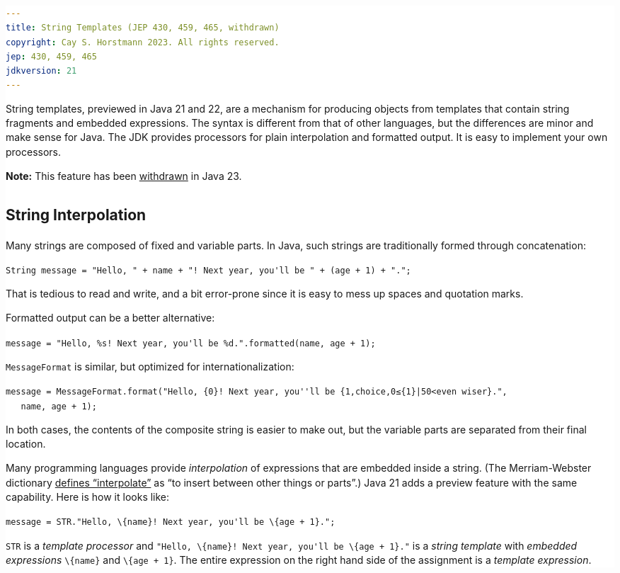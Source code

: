 ```yaml
---
title: String Templates (JEP 430, 459, 465, withdrawn)
copyright: Cay S. Horstmann 2023. All rights reserved.
jep: 430, 459, 465
jdkversion: 21
---
```



String templates, previewed in Java 21 and 22, are a mechanism for producing objects from templates that contain string fragments and embedded expressions. The syntax is different from that of other languages, but the differences are minor and make sense for Java. The JDK provides processors for plain interpolation and formatted output. It is easy to implement your own processors.

**Note:** This feature has been [withdrawn](https://mail.openjdk.org/pipermail/amber-spec-observers/2024-April/004358.html) in Java 23.
      

## String Interpolation

Many strings are composed of fixed and variable parts. In Java, such strings are traditionally formed through concatenation:

```
String message = "Hello, " + name + "! Next year, you'll be " + (age + 1) + ".";
```

That is tedious to read and write, and a bit error-prone since it is easy to mess up spaces and quotation marks.

Formatted output can be a better alternative:

```
message = "Hello, %s! Next year, you'll be %d.".formatted(name, age + 1);
```

`MessageFormat` is similar, but optimized for internationalization:

```
message = MessageFormat.format("Hello, {0}! Next year, you''ll be {1,choice,0≤{1}|50<even wiser}.", 
   name, age + 1);
```

In both cases, the contents of the composite string is easier to make out, but the variable parts are separated from their final location.

Many programming languages provide *interpolation* of expressions that are embedded inside a string. (The Merriam-Webster dictionary [defines “interpolate”](https://www.merriam-webster.com/dictionary/interpolate) as “to insert between other things or parts”.) Java 21 adds a preview feature with the same capability. Here is how it looks like: 

```
message = STR."Hello, \{name}! Next year, you'll be \{age + 1}.";
```

`STR` is a *template processor* and `"Hello, \{name}! Next year, you'll be \{age + 1}."` is a *string template* with *embedded expressions* `\{name}` and `\{age + 1}`. The entire expression on the right hand side of the assignment is a *template expression*.
